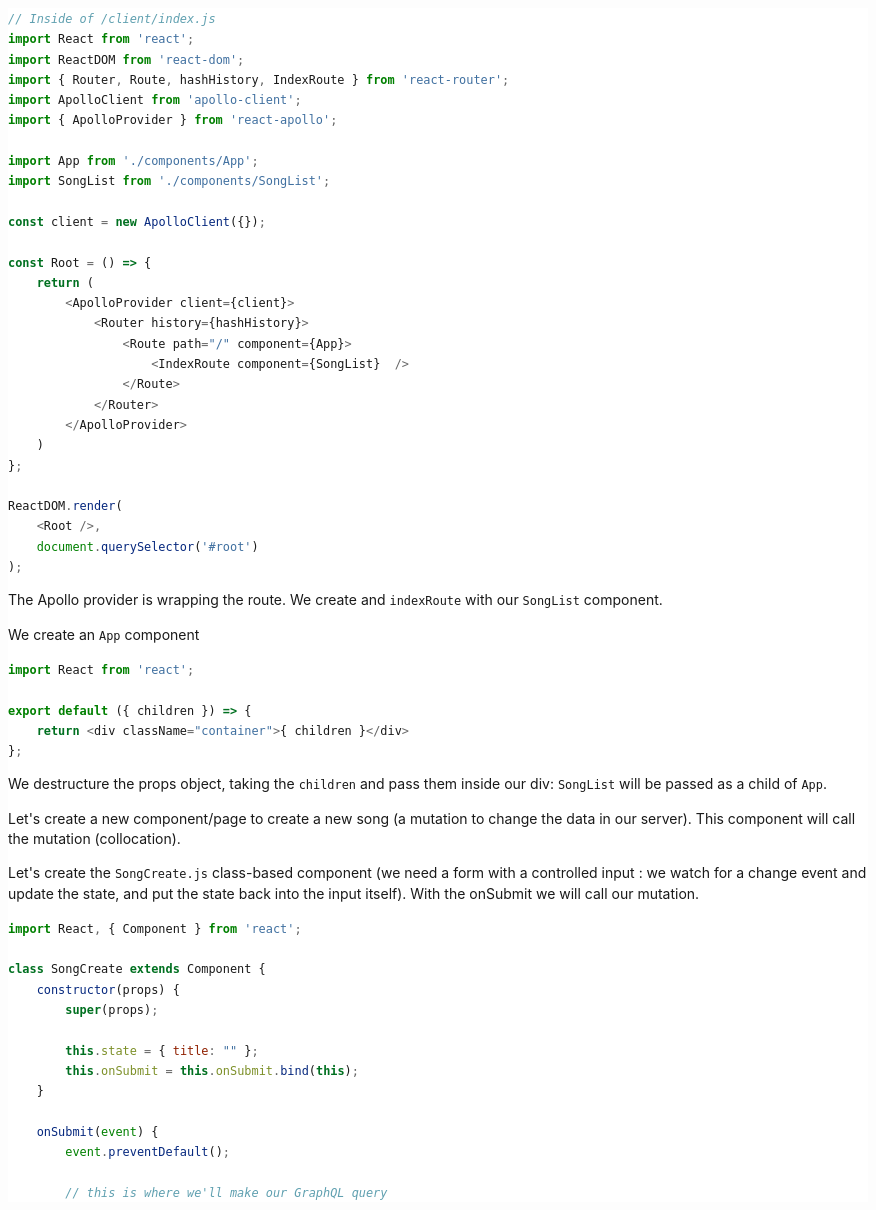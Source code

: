 ```js
// Inside of /client/index.js
import React from 'react';
import ReactDOM from 'react-dom';
import { Router, Route, hashHistory, IndexRoute } from 'react-router';
import ApolloClient from 'apollo-client';
import { ApolloProvider } from 'react-apollo';

import App from './components/App';
import SongList from './components/SongList';

const client = new ApolloClient({});

const Root = () => {
    return (
        <ApolloProvider client={client}>
            <Router history={hashHistory}>
                <Route path="/" component={App}>
                    <IndexRoute component={SongList}  />
                </Route>
            </Router>
        </ApolloProvider>
    )
};

ReactDOM.render(
    <Root />,
    document.querySelector('#root')
);
```
The Apollo provider is wrapping the route.
We create and `indexRoute` with our `SongList` component.

We create an `App` component 
```js
import React from 'react';

export default ({ children }) => {
    return <div className="container">{ children }</div>
};
```
We destructure the props object, taking the `children` and pass them inside our div: `SongList` will be passed as a child of `App`.

Let's create a new component/page to create a new song (a mutation to change the data in our server).
This component will call the mutation (collocation).

Let's create the `SongCreate.js` class-based component (we need a form with a controlled input : we watch for a change event and update the state, and put the state back into the input itself).
With the onSubmit we will call our mutation.
```js
import React, { Component } from 'react';

class SongCreate extends Component {
    constructor(props) {
        super(props);

        this.state = { title: "" };
        this.onSubmit = this.onSubmit.bind(this);
    }

    onSubmit(event) {
        event.preventDefault();

        // this is where we'll make our GraphQL query
```